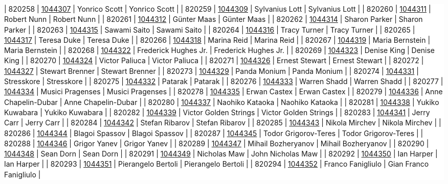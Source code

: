 | 820258 | [1044307](https://www.discogs.com/artist/1044307) | Yonrico Scott | Yonrico Scott |
| 820259 | [1044309](https://www.discogs.com/artist/1044309) | Sylvanius Lott | Sylvanius Lott |
| 820260 | [1044311](https://www.discogs.com/artist/1044311) | Robert Nunn | Robert Nunn |
| 820261 | [1044312](https://www.discogs.com/artist/1044312) | Günter Maas | Günter Maas |
| 820262 | [1044314](https://www.discogs.com/artist/1044314) | Sharon Parker | Sharon Parker |
| 820263 | [1044315](https://www.discogs.com/artist/1044315) | Sawami Saito | Sawami Saito |
| 820264 | [1044316](https://www.discogs.com/artist/1044316) | Tracy Turner | Tracy Turner |
| 820265 | [1044317](https://www.discogs.com/artist/1044317) | Teresa Duke | Teresa Duke |
| 820266 | [1044318](https://www.discogs.com/artist/1044318) | Marina Reid | Marina Reid |
| 820267 | [1044319](https://www.discogs.com/artist/1044319) | Maria Bernstein | Maria Bernstein |
| 820268 | [1044322](https://www.discogs.com/artist/1044322) | Frederick Hughes Jr. | Frederick Hughes Jr. |
| 820269 | [1044323](https://www.discogs.com/artist/1044323) | Denise King | Denise King |
| 820270 | [1044324](https://www.discogs.com/artist/1044324) | Victor Paliuca | Victor Paliuca |
| 820271 | [1044326](https://www.discogs.com/artist/1044326) | Ernest Stewart | Ernest Stewart |
| 820272 | [1044327](https://www.discogs.com/artist/1044327) | Stewart Brenner | Stewart Brenner |
| 820273 | [1044329](https://www.discogs.com/artist/1044329) | Panda Monium | Panda Monium |
| 820274 | [1044331](https://www.discogs.com/artist/1044331) | Stresskore | Stresskore |
| 820275 | [1044332](https://www.discogs.com/artist/1044332) | Patarak | Patarak |
| 820276 | [1044333](https://www.discogs.com/artist/1044333) | Warren Shadd | Warren Shadd |
| 820277 | [1044334](https://www.discogs.com/artist/1044334) | Musici Pragenses | Musici Pragenses |
| 820278 | [1044335](https://www.discogs.com/artist/1044335) | Erwan Castex | Erwan Castex |
| 820279 | [1044336](https://www.discogs.com/artist/1044336) | Anne Chapelin-Dubar | Anne Chapelin-Dubar |
| 820280 | [1044337](https://www.discogs.com/artist/1044337) | Naohiko Kataoka | Naohiko Kataoka |
| 820281 | [1044338](https://www.discogs.com/artist/1044338) | Yukiko Kuwabara | Yukiko Kuwabara |
| 820282 | [1044339](https://www.discogs.com/artist/1044339) | Victor Golden Strings | Victor Golden Strings |
| 820283 | [1044341](https://www.discogs.com/artist/1044341) | Jerry Carr | Jerry Carr |
| 820284 | [1044342](https://www.discogs.com/artist/1044342) | Stefan Ribarov | Stefan Ribarov |
| 820285 | [1044343](https://www.discogs.com/artist/1044343) | Nikola Mirchev | Nikola Mirchev |
| 820286 | [1044344](https://www.discogs.com/artist/1044344) | Blagoi Spassov | Blagoi Spassov |
| 820287 | [1044345](https://www.discogs.com/artist/1044345) | Todor Grigorov-Teres | Todor Grigorov-Teres |
| 820288 | [1044346](https://www.discogs.com/artist/1044346) | Grigor Yanev | Grigor Yanev |
| 820289 | [1044347](https://www.discogs.com/artist/1044347) | Mihail Bozheryanov | Mihail Bozheryanov |
| 820290 | [1044348](https://www.discogs.com/artist/1044348) | Sean Dorn | Sean Dorn |
| 820291 | [1044349](https://www.discogs.com/artist/1044349) | Nicholas Maw | John Nicholas Maw |
| 820292 | [1044350](https://www.discogs.com/artist/1044350) | Ian Harper | Ian Harper |
| 820293 | [1044351](https://www.discogs.com/artist/1044351) | Pierangelo Bertoli | Pierangelo Bertoli |
| 820294 | [1044352](https://www.discogs.com/artist/1044352) | Franco Fanigliulo | Gian Franco Fanigliulo |